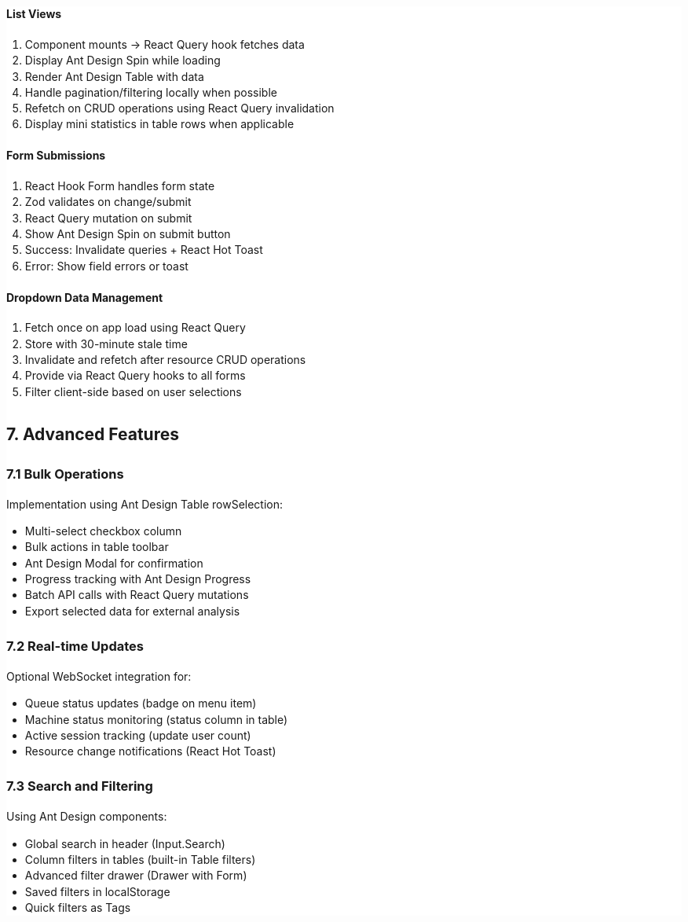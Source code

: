 #### **List Views**
1. Component mounts → React Query hook fetches data
2. Display Ant Design Spin while loading
3. Render Ant Design Table with data
4. Handle pagination/filtering locally when possible
5. Refetch on CRUD operations using React Query invalidation
6. Display mini statistics in table rows when applicable

#### **Form Submissions**
1. React Hook Form handles form state
2. Zod validates on change/submit
3. React Query mutation on submit
4. Show Ant Design Spin on submit button
5. Success: Invalidate queries + React Hot Toast
6. Error: Show field errors or toast

#### **Dropdown Data Management**
1. Fetch once on app load using React Query
2. Store with 30-minute stale time
3. Invalidate and refetch after resource CRUD operations
4. Provide via React Query hooks to all forms
5. Filter client-side based on user selections

## 7. Advanced Features

### 7.1 Bulk Operations

Implementation using Ant Design Table rowSelection:
- Multi-select checkbox column
- Bulk actions in table toolbar
- Ant Design Modal for confirmation
- Progress tracking with Ant Design Progress
- Batch API calls with React Query mutations
- Export selected data for external analysis

### 7.2 Real-time Updates

Optional WebSocket integration for:
- Queue status updates (badge on menu item)
- Machine status monitoring (status column in table)
- Active session tracking (update user count)
- Resource change notifications (React Hot Toast)

### 7.3 Search and Filtering

Using Ant Design components:
- Global search in header (Input.Search)
- Column filters in tables (built-in Table filters)
- Advanced filter drawer (Drawer with Form)
- Saved filters in localStorage
- Quick filters as Tags
